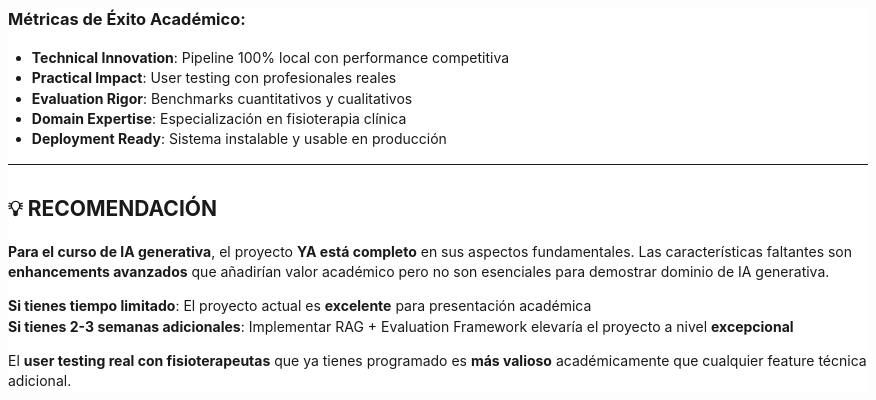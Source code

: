 ### Métricas de Éxito Académico:
- **Technical Innovation**: Pipeline 100% local con performance competitiva
- **Practical Impact**: User testing con profesionales reales
- **Evaluation Rigor**: Benchmarks cuantitativos y cualitativos
- **Domain Expertise**: Especialización en fisioterapia clínica
- **Deployment Ready**: Sistema instalable y usable en producción

---

## 💡 **RECOMENDACIÓN**

**Para el curso de IA generativa**, el proyecto **YA está completo** en sus aspectos fundamentales. Las características faltantes son **enhancements avanzados** que añadirían valor académico pero no son esenciales para demostrar dominio de IA generativa.

**Si tienes tiempo limitado**: El proyecto actual es **excelente** para presentación académica  
**Si tienes 2-3 semanas adicionales**: Implementar RAG + Evaluation Framework elevaría el proyecto a nivel **excepcional**

El **user testing real con fisioterapeutas** que ya tienes programado es **más valioso** académicamente que cualquier feature técnica adicional. 